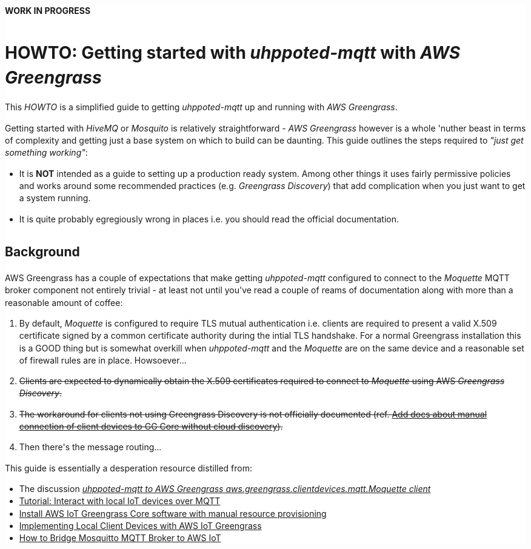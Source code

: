 **WORK IN PROGRESS**

# HOWTO: Getting started with _uhppoted-mqtt_ with _AWS Greengrass_

This _HOWTO_ is a simplified guide to getting _uhppoted-mqtt_ up and running with _AWS Greengrass_.

Getting started with _HiveMQ_ or _Mosquito_ is relatively straightforward - _AWS Greengrass_ however is
a whole 'nuther beast in terms of complexity and getting just a base system on which to build can be 
daunting. This guide outlines the steps required to _"just get something working"_:

- It is **NOT** intended as a guide to setting up a production ready system. Among other things it uses fairly
  permissive policies and works around some recommended practices (e.g. _Greengrass Discovery_) that add complication
  when you just want to get a system running.

- It is quite probably egregiously wrong in places i.e. you should read the official documentation.


## Background

AWS Greengrass has a couple of expectations that make getting _uhppoted-mqtt_ configured to connect to the _Moquette_ 
MQTT broker component not entirely trivial - at least not until you've read a couple of reams of documentation along
with more than a reasonable amount of coffee:

1. By default, _Moquette_ is configured to require TLS mutual authentication i.e. clients are required to present a valid
   X.509 certificate signed by a common certificate authority during the intial TLS handshake. For a normal Greengrass
   installation this is a GOOD thing but is somewhat overkill when _uhppoted-mqtt_ and the _Moquette_ are on the same device
   and a reasonable set of firewall rules are in place. Howsoever...

2. ~~Clients are expected to dynamically obtain the X.509 certificates required to connect to _Moquette_ using AWS
   _Greengrass Discovery_.~~

3. ~~The workaround for clients not using Greengrass Discovery is not officially documented (ref. [Add docs about manual connection of client devices to GG Core without cloud discovery](https://github.com/awsdocs/aws-iot-greengrass-v2-developer-guide/issues/20)).~~

4. Then there's the message routing...

This guide is essentially a desperation resource distilled from:

- The discussion _[uhppoted-mqtt to AWS Greengrass aws.greengrass.clientdevices.mqtt.Moquette client](https://github.com/uhppoted/uhppoted/discussions/14)_
- [Tutorial: Interact with local IoT devices over MQTT](https://docs.aws.amazon.com/greengrass/v2/developerguide/client-devices-tutorial.html)
- [Install AWS IoT Greengrass Core software with manual resource provisioning](https://docs.aws.amazon.com/greengrass/v2/developerguide/manual-installation.html)
- [Implementing Local Client Devices with AWS IoT Greengrass](https://aws.amazon.com/blogs/iot/implementing-local-client-devices-with-aws-iot-greengrass)
- [How to Bridge Mosquitto MQTT Broker to AWS IoT](https://aws.amazon.com/blogs/iot/how-to-bridge-mosquitto-mqtt-broker-to-aws-iot/)
